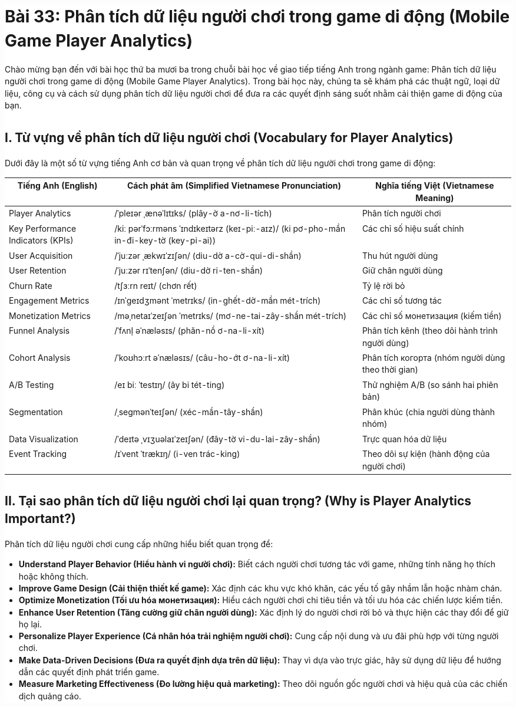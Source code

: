 # Bài 33: Phân tích dữ liệu người chơi trong game di động (Mobile Game Player Analytics)

Chào mừng bạn đến với bài học thứ ba mươi ba trong chuỗi bài học về giao tiếp tiếng Anh trong ngành game: Phân tích dữ liệu người chơi trong game di động (Mobile Game Player Analytics). Trong bài học này, chúng ta sẽ khám phá các thuật ngữ, loại dữ liệu, công cụ và cách sử dụng phân tích dữ liệu người chơi để đưa ra các quyết định sáng suốt nhằm cải thiện game di động của bạn.

## I. Từ vựng về phân tích dữ liệu người chơi (Vocabulary for Player Analytics)

Dưới đây là một số từ vựng tiếng Anh cơ bản và quan trọng về phân tích dữ liệu người chơi trong game di động:

| Tiếng Anh (English)             | Cách phát âm (Simplified Vietnamese Pronunciation) | Nghĩa tiếng Việt (Vietnamese Meaning)             |
|---------------------------------|----------------------------------------------------|----------------------------------------------------|
| Player Analytics              | /ˈpleɪər ˌænəˈlɪtɪks/ (plây-ờ a-nơ-li-tích)           | Phân tích người chơi                              |
| Key Performance Indicators (KPIs) | /kiː pərˈfɔːrməns ˈɪndɪkeɪtərz (keɪ-piː-aɪz)/ (ki pơ-pho-mần in-đi-key-tờ (key-pi-ai)) | Các chỉ số hiệu suất chính                      |
| User Acquisition              | /ˈjuːzər ˌækwɪˈzɪʃən/ (diu-dờ a-cờ-qui-di-shần)       | Thu hút người dùng                                |
| User Retention                | /ˈjuːzər rɪˈtenʃən/ (diu-dờ ri-ten-shần)             | Giữ chân người dùng                               |
| Churn Rate                    | /tʃɜːrn reɪt/ (chơn rết)                             | Tỷ lệ rời bỏ                                      |
| Engagement Metrics            | /ɪnˈɡeɪdʒmənt ˈmetrɪks/ (in-ghết-dờ-mần mét-trích)     | Các chỉ số tương tác                               |
| Monetization Metrics          | /məˌnetaɪˈzeɪʃən ˈmetrɪks/ (mơ-ne-tai-zây-shần mét-trích) | Các chỉ số монетизация (kiếm tiền)                 |
| Funnel Analysis               | /ˈfʌnl̩ əˈnæləsɪs/ (phăn-nồ ơ-na-li-xít)             | Phân tích kênh (theo dõi hành trình người dùng)   |
| Cohort Analysis               | /ˈkoʊhɔːrt əˈnæləsɪs/ (câu-ho-ớt ơ-na-li-xít)         | Phân tích когорта (nhóm người dùng theo thời gian) |
| A/B Testing                   | /eɪ biː ˈtestɪŋ/ (ây bi tét-ting)                     | Thử nghiệm A/B (so sánh hai phiên bản)            |
| Segmentation                  | /ˌseɡmənˈteɪʃən/ (xéc-mần-tây-shần)                 | Phân khúc (chia người dùng thành nhóm)             |
| Data Visualization            | /ˈdeɪtə ˌvɪʒuəlaɪˈzeɪʃən/ (đây-tờ vi-du-lai-zây-shần)   | Trực quan hóa dữ liệu                             |
| Event Tracking                | /ɪˈvent ˈtrækɪŋ/ (i-ven trác-king)                   | Theo dõi sự kiện (hành động của người chơi)       |

## II. Tại sao phân tích dữ liệu người chơi lại quan trọng? (Why is Player Analytics Important?)

Phân tích dữ liệu người chơi cung cấp những hiểu biết quan trọng để:

* **Understand Player Behavior (Hiểu hành vi người chơi):** Biết cách người chơi tương tác với game, những tính năng họ thích hoặc không thích.
* **Improve Game Design (Cải thiện thiết kế game):** Xác định các khu vực khó khăn, các yếu tố gây nhầm lẫn hoặc nhàm chán.
* **Optimize Monetization (Tối ưu hóa монетизация):** Hiểu cách người chơi chi tiêu tiền và tối ưu hóa các chiến lược kiếm tiền.
* **Enhance User Retention (Tăng cường giữ chân người dùng):** Xác định lý do người chơi rời bỏ và thực hiện các thay đổi để giữ họ lại.
* **Personalize Player Experience (Cá nhân hóa trải nghiệm người chơi):** Cung cấp nội dung và ưu đãi phù hợp với từng người chơi.
* **Make Data-Driven Decisions (Đưa ra quyết định dựa trên dữ liệu):** Thay vì dựa vào trực giác, hãy sử dụng dữ liệu để hướng dẫn các quyết định phát triển game.
* **Measure Marketing Effectiveness (Đo lường hiệu quả marketing):** Theo dõi nguồn gốc người chơi và hiệu quả của các chiến dịch quảng cáo.
